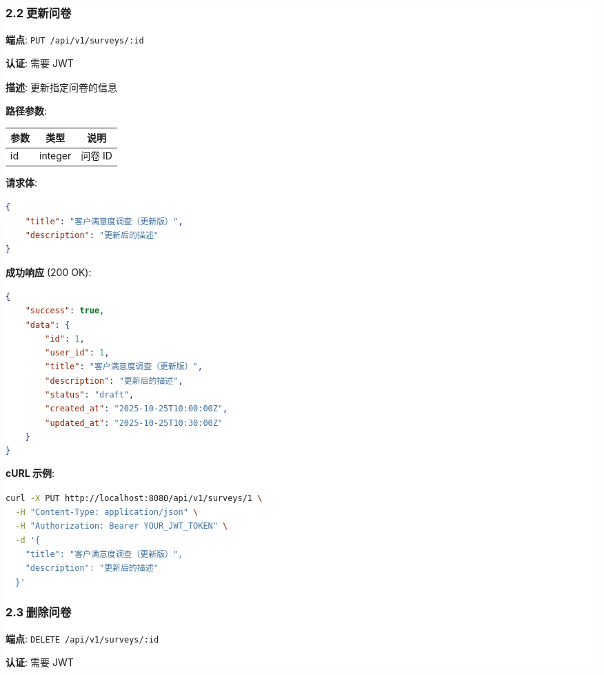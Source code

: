 ### 2.2 更新问卷

**端点**: `PUT /api/v1/surveys/:id`

**认证**: 需要 JWT

**描述**: 更新指定问卷的信息

**路径参数**:

| 参数 | 类型 | 说明 |
|------|------|------|
| id | integer | 问卷 ID |

**请求体**:

```json
{
    "title": "客户满意度调查（更新版）",
    "description": "更新后的描述"
}
```

**成功响应** (200 OK):

```json
{
    "success": true,
    "data": {
        "id": 1,
        "user_id": 1,
        "title": "客户满意度调查（更新版）",
        "description": "更新后的描述",
        "status": "draft",
        "created_at": "2025-10-25T10:00:00Z",
        "updated_at": "2025-10-25T10:30:00Z"
    }
}
```

**cURL 示例**:

```bash
curl -X PUT http://localhost:8080/api/v1/surveys/1 \
  -H "Content-Type: application/json" \
  -H "Authorization: Bearer YOUR_JWT_TOKEN" \
  -d '{
    "title": "客户满意度调查（更新版）",
    "description": "更新后的描述"
  }'
```

### 2.3 删除问卷

**端点**: `DELETE /api/v1/surveys/:id`

**认证**: 需要 JWT
